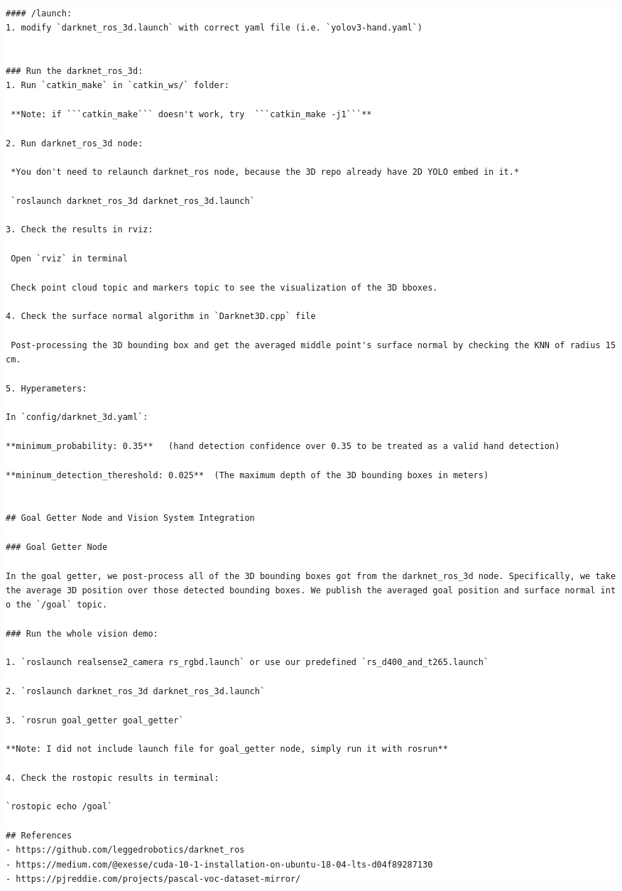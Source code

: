    ```
#### /launch:
   1. modify `darknet_ros_3d.launch` with correct yaml file (i.e. `yolov3-hand.yaml`)


### Run the darknet_ros_3d:
1. Run `catkin_make` in `catkin_ws/` folder:  

    **Note: if ```catkin_make``` doesn't work, try  ```catkin_make -j1```**

2. Run darknet_ros_3d node:
   
    *You don't need to relaunch darknet_ros node, because the 3D repo already have 2D YOLO embed in it.*

    `roslaunch darknet_ros_3d darknet_ros_3d.launch`

3. Check the results in rviz:

    Open `rviz` in terminal

    Check point cloud topic and markers topic to see the visualization of the 3D bboxes.

4. Check the surface normal algorithm in `Darknet3D.cpp` file

    Post-processing the 3D bounding box and get the averaged middle point's surface normal by checking the KNN of radius 15cm.

5. Hyperameters:
   
   In `config/darknet_3d.yaml`:

   **minimum_probability: 0.35**   (hand detection confidence over 0.35 to be treated as a valid hand detection)

   **mininum_detection_thereshold: 0.025**  (The maximum depth of the 3D bounding boxes in meters)

   
## Goal Getter Node and Vision System Integration

### Goal Getter Node

In the goal getter, we post-process all of the 3D bounding boxes got from the darknet_ros_3d node. Specifically, we take the average 3D position over those detected bounding boxes. We publish the averaged goal position and surface normal into the `/goal` topic.

### Run the whole vision demo:

1. `roslaunch realsense2_camera rs_rgbd.launch` or use our predefined `rs_d400_and_t265.launch`
   
2. `roslaunch darknet_ros_3d darknet_ros_3d.launch`
   
3. `rosrun goal_getter goal_getter`
   
   **Note: I did not include launch file for goal_getter node, simply run it with rosrun**

4. Check the rostopic results in terminal:
   
   `rostopic echo /goal`

## References
- https://github.com/leggedrobotics/darknet_ros
- https://medium.com/@exesse/cuda-10-1-installation-on-ubuntu-18-04-lts-d04f89287130
- https://pjreddie.com/projects/pascal-voc-dataset-mirror/
   ```